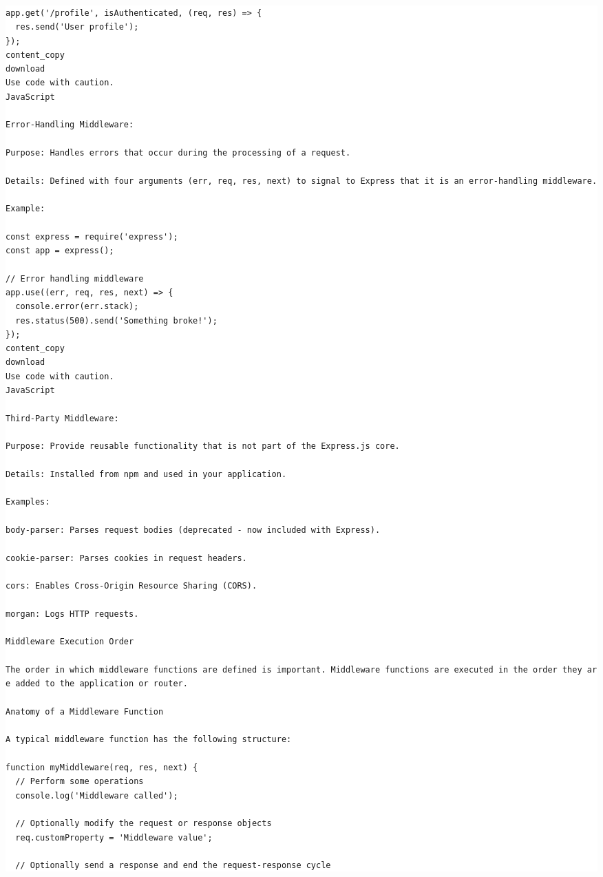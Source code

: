 ```md
app.get('/profile', isAuthenticated, (req, res) => {
  res.send('User profile');
});
content_copy
download
Use code with caution.
JavaScript

Error-Handling Middleware:

Purpose: Handles errors that occur during the processing of a request.

Details: Defined with four arguments (err, req, res, next) to signal to Express that it is an error-handling middleware.

Example:

const express = require('express');
const app = express();

// Error handling middleware
app.use((err, req, res, next) => {
  console.error(err.stack);
  res.status(500).send('Something broke!');
});
content_copy
download
Use code with caution.
JavaScript

Third-Party Middleware:

Purpose: Provide reusable functionality that is not part of the Express.js core.

Details: Installed from npm and used in your application.

Examples:

body-parser: Parses request bodies (deprecated - now included with Express).

cookie-parser: Parses cookies in request headers.

cors: Enables Cross-Origin Resource Sharing (CORS).

morgan: Logs HTTP requests.

Middleware Execution Order

The order in which middleware functions are defined is important. Middleware functions are executed in the order they are added to the application or router.

Anatomy of a Middleware Function

A typical middleware function has the following structure:

function myMiddleware(req, res, next) {
  // Perform some operations
  console.log('Middleware called');

  // Optionally modify the request or response objects
  req.customProperty = 'Middleware value';

  // Optionally send a response and end the request-response cycle
```